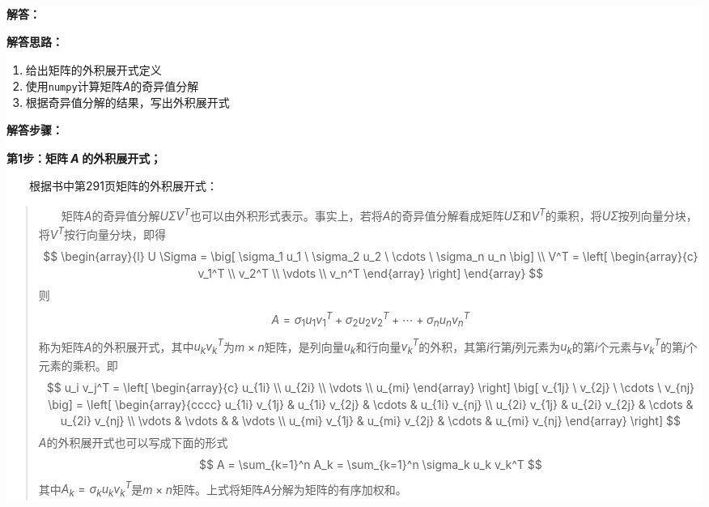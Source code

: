 **解答：**

**解答思路：**  

1. 给出矩阵的外积展开式定义
2. 使用`numpy`计算矩阵$A$的奇异值分解
3. 根据奇异值分解的结果，写出外积展开式 

**解答步骤：** 

**第1步：矩阵 $A$ 的外积展开式；**

&emsp;&emsp;根据书中第291页矩阵的外积展开式：
> &emsp;&emsp;矩阵$A$的奇异值分解$U \Sigma V^T$也可以由外积形式表示。事实上，若将$A$的奇异值分解看成矩阵$U \Sigma$和$V^T$的乘积，将$U \Sigma$按列向量分块，将$V^T$按行向量分块，即得
> $$
\begin{array}{l}
U \Sigma = \big[ \sigma_1 u_1 \ \sigma_2 u_2 \ \cdots \ \sigma_n u_n \big] \\
V^T = \left[ \begin{array}{c} 
v_1^T \\
v_2^T \\
\vdots \\
v_n^T 
\end{array} \right]
\end{array}
$$
> 则
> $$
A = \sigma_1 u_1 v_1^T + \sigma_2 u_2 v_2^T + \cdots + \sigma_n u_n v_n^T
$$
> 称为矩阵$A$的外积展开式，其中$u_k v_k^T$为$m \times n$矩阵，是列向量$u_k$和行向量$v_k^T$的外积，其第$i$行第$j$列元素为$u_k$的第$i$个元素与$v_k^T$的第$j$个元素的乘积。即
> $$
u_i v_j^T = \left[ 
\begin{array}{c} 
u_{1i} \\
u_{2i} \\
\vdots \\
u_{mi} 
\end{array} 
\right] \big[ v_{1j} \ v_{2j} \ \cdots \ v_{nj} \big] 
= \left[ \begin{array}{cccc} 
u_{1i} v_{1j} & u_{1i} v_{2j} & \cdots & u_{1i} v_{nj} \\
u_{2i} v_{1j} & u_{2i} v_{2j} & \cdots & u_{2i} v_{nj} \\
\vdots & \vdots & & \vdots \\
u_{mi} v_{1j} & u_{mi} v_{2j} & \cdots & u_{mi} v_{nj}
\end{array} \right]
$$
> $A$的外积展开式也可以写成下面的形式
> $$
A = \sum_{k=1}^n A_k = \sum_{k=1}^n \sigma_k u_k v_k^T
$$
> 其中$A_k = \sigma_k u_k v_k^T$是$m \times n$矩阵。上式将矩阵$A$分解为矩阵的有序加权和。
